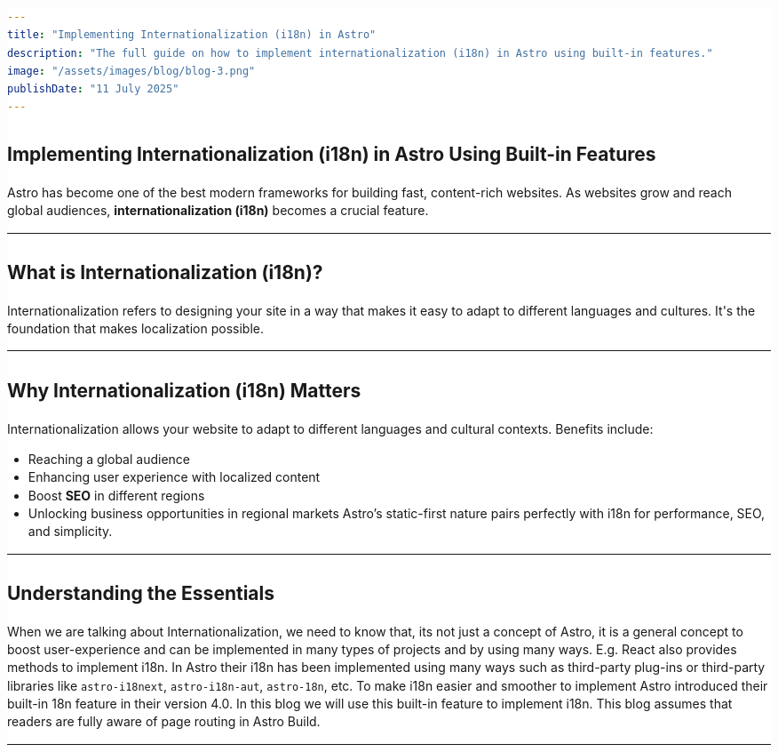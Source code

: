 ```yaml
---
title: "Implementing Internationalization (i18n) in Astro"
description: "The full guide on how to implement internationalization (i18n) in Astro using built-in features."
image: "/assets/images/blog/blog-3.png"
publishDate: "11 July 2025"
---
```


## **Implementing Internationalization (i18n) in Astro Using Built-in Features**

Astro has become one of the best modern frameworks for building fast, content-rich websites. As websites grow and reach global audiences, **internationalization (i18n)** becomes a crucial feature.

---

## What is Internationalization (i18n)?

Internationalization refers to designing your site in a way that makes it easy to adapt to different languages and cultures. It's the foundation that makes localization possible.

---

## Why Internationalization (i18n) Matters

Internationalization allows your website to adapt to different languages and cultural contexts. Benefits include:

- Reaching a global audience
- Enhancing user experience with localized content
- Boost **SEO** in different regions
- Unlocking business opportunities in regional markets
  Astro’s static-first nature pairs perfectly with i18n for performance, SEO, and simplicity.

---

## Understanding the Essentials

When we are talking about Internationalization, we need to know that, its not just a concept of Astro, it is a general concept to boost user-experience and can be implemented in many types of projects and by using many ways.
E.g. React also provides methods to implement i18n. In Astro their i18n has been implemented using many ways such as third-party plug-ins or third-party libraries like `astro-i18next`, `astro-i18n-aut`, `astro-18n`, etc.
To make i18n easier and smoother to implement Astro introduced their built-in 18n feature in their version 4.0. In this blog we will use this built-in feature to implement i18n.
This blog assumes that readers are fully aware of page routing in Astro Build.

---
